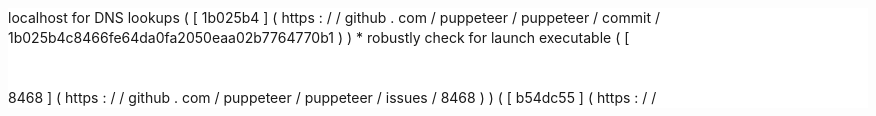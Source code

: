 localhost
for
DNS
lookups
(
[
1b025b4
]
(
https
:
/
/
github
.
com
/
puppeteer
/
puppeteer
/
commit
/
1b025b4c8466fe64da0fa2050eaa02b7764770b1
)
)
*
robustly
check
for
launch
executable
(
[
#
8468
]
(
https
:
/
/
github
.
com
/
puppeteer
/
puppeteer
/
issues
/
8468
)
)
(
[
b54dc55
]
(
https
:
/
/